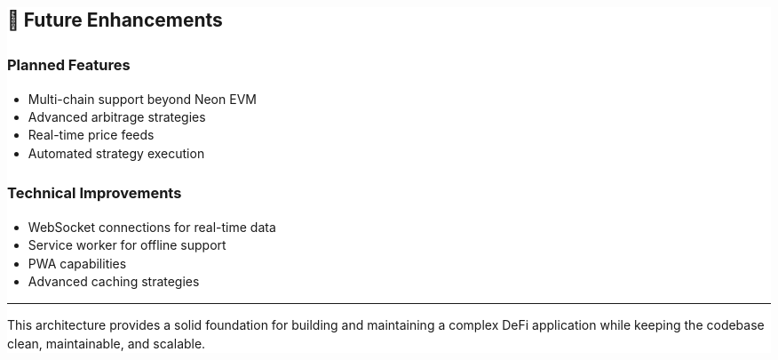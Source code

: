 ## 🎯 Future Enhancements

### Planned Features
- Multi-chain support beyond Neon EVM
- Advanced arbitrage strategies
- Real-time price feeds
- Automated strategy execution

### Technical Improvements
- WebSocket connections for real-time data
- Service worker for offline support
- PWA capabilities
- Advanced caching strategies

---

This architecture provides a solid foundation for building and maintaining a complex DeFi application while keeping the codebase clean, maintainable, and scalable. 